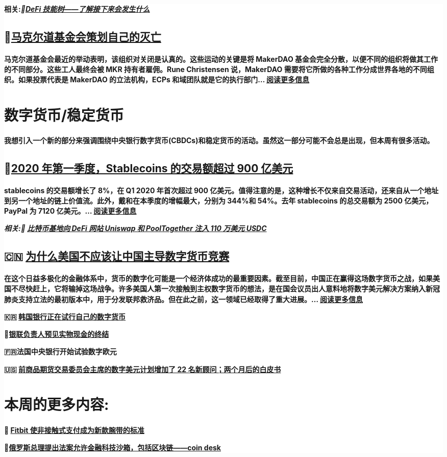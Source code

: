**相关:*📖*[*DeFi 技能树——了解接下来会发生什么*](https://medium.com/amentum/the-defi-skill-tree-56cc764aac43)**

## **📖[马克尔道基金会策划自己的灭亡](https://www.coindesk.com/makerdao-foundation-plots-its-own-demise)**

**马克尔道基金会最近的举动表明，该组织对关闭是认真的。这些运动的关键是将 MakerDAO 基金会完全分散，以便不同的组织将做其工作的不同部分。这些工人最终会被 MKR 持有者雇佣。Rune Christensen 说，MakerDAO 需要将它所做的各种工作分成世界各地的不同组织。如果投票代表是 MakerDAO 的立法机构，ECPs 和域团队就是它的执行部门… [阅读更多信息](https://www.coindesk.com/makerdao-foundation-plots-its-own-demise)**

# **数字货币/稳定货币**

**我想引入一个新的部分来强调围绕中央银行数字货币(CBDCs)和稳定货币的活动。虽然这一部分可能不会总是出现，但本周有很多活动。**

## **💸[2020 年第一季度，Stablecoins 的交易额超过 900 亿美元](https://www.theblockcrypto.com/linked/60216/stablecoins-saw-record-transaction-volumes-of-over-90-billion-in-2020s-first-quarter)**

**stablecoins 的交易额增长了 8%，在 Q1 2020 年首次超过 900 亿美元。值得注意的是，这种增长不仅来自交易活动，还来自从一个地址到另一个地址的链上价值流。此外，戴和在本季度的增幅最大，分别为 344%和 54%。去年 stablecoins 的总交易额为 2500 亿美元，PayPal 为 7120 亿美元。… [阅读更多信息](https://www.theblockcrypto.com/linked/60216/stablecoins-saw-record-transaction-volumes-of-over-90-billion-in-2020s-first-quarter)**

***相关:📖* [*比特币基地向 DeFi 网站 Uniswap 和 PoolTogether 注入 110 万美元 USDC*](https://www.coindesk.com/coinbase-pumps-1-1m-usdc-into-defi-sites-uniswap-and-pooltogether)**

## **🇨🇳 [为什么美国不应该让中国主导数字货币竞赛](https://fortune.com/2020/04/07/china-us-digital-currency-coronavirus/)**

**在这个日益多极化的金融体系中，货币的数字化可能是一个经济体成功的最重要因素。截至目前，中国正在赢得这场数字货币之战，如果美国不尽快赶上，它将输掉这场战争。许多美国人第一次接触到主权数字货币的想法，是在国会议员出人意料地将数字美元解决方案纳入新冠肺炎支持立法的最初版本中，用于分发联邦救济品。但在此之前，这一领域已经取得了重大进展。… [阅读更多信息](https://fortune.com/2020/04/07/china-us-digital-currency-coronavirus/)**

**🇰🇷 [韩国银行正在试行自己的数字货币](https://decrypt.co/24724/bank-of-korea-is-now-piloting-its-own-digital-currency)**

**💸[银联负责人预见实物现金的终结](https://cointelegraph.com/news/unionbank-head-foresees-the-end-of-physical-cash)**

**🇫🇷法国中央银行开始试验数字欧元**

**🇺🇸 [前商品期货交易委员会主席的数字美元计划增加了 22 名新顾问；两个月后的白皮书](https://www.theblockcrypto.com/linked/60053/ex-cftc-chiefs-digital-dollar-initiative-adds-22-new-advisors-will-release-white-paper-in-the-next-two-months)**

# **本周的更多内容:**

**📖 [Fitbit 使非接触式支付成为新款腕带的标准](https://www.finextra.com/newsarticle/35567/fitbit-makes-contactless-payments-standard-on-new-wristband-model)**

**📖[俄罗斯总理提出法案允许金融科技沙箱，包括区块链——coin desk](https://www.coindesk.com/russian-prime-minister-introduces-bill-to-allow-fintech-sandboxes-blockchain-included)**
